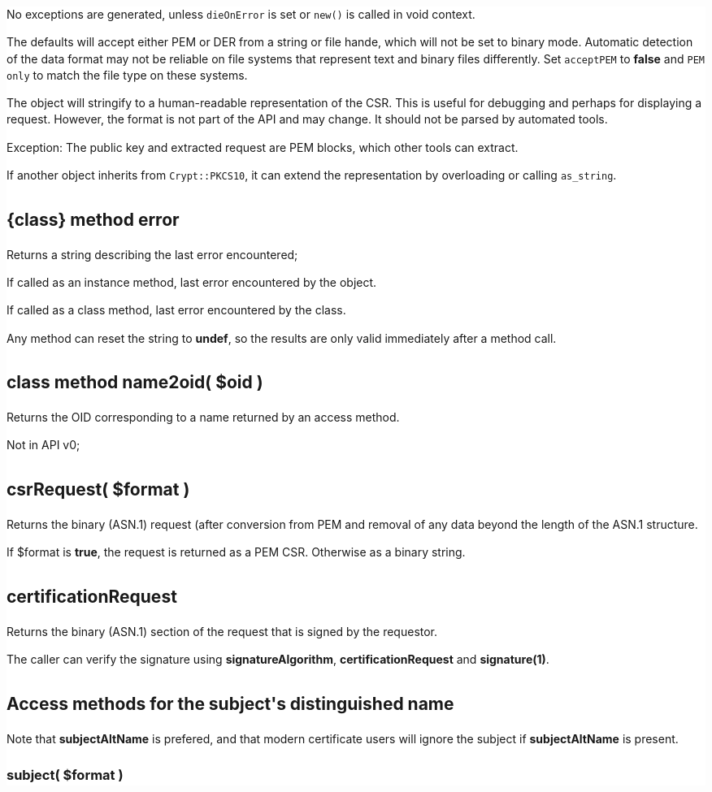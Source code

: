 No exceptions are generated, unless `dieOnError` is set or `new()` is called in
void context.

The defaults will accept either PEM or DER from a string or file hande, which will
not be set to binary mode.  Automatic detection of the data format may not be
reliable on file systems that represent text and binary files differently. Set
`acceptPEM` to **false** and `PEMonly` to match the file type on these systems.

The object will stringify to a human-readable representation of the CSR.  This is
useful for debugging and perhaps for displaying a request.  However, the format
is not part of the API and may change.  It should not be parsed by automated tools.

Exception: The public key and extracted request are PEM blocks, which other tools
can extract.

If another object inherits from `Crypt::PKCS10`, it can extend the representation
by overloading or calling `as_string`.

## {class} method error

Returns a string describing the last error encountered;

If called as an instance method, last error encountered by the object.

If called as a class method, last error encountered by the class.

Any method can reset the string to **undef**, so the results are
only valid immediately after a method call.

## class method name2oid( $oid )

Returns the OID corresponding to a name returned by an access method.

Not in API v0;

## csrRequest( $format )

Returns the binary (ASN.1) request (after conversion from PEM and removal of any data beyond the length of the ASN.1 structure.

If $format is **true**, the request is returned as a PEM CSR.  Otherwise as a binary string.

## certificationRequest

Returns the binary (ASN.1) section of the request that is signed by the requestor.

The caller can verify the signature using **signatureAlgorithm**, **certificationRequest** and **signature(1)**.

## Access methods for the subject's distinguished name

Note that **subjectAltName** is prefered, and that modern certificate users will ignore the subject if **subjectAltName** is present.

### subject( $format )
